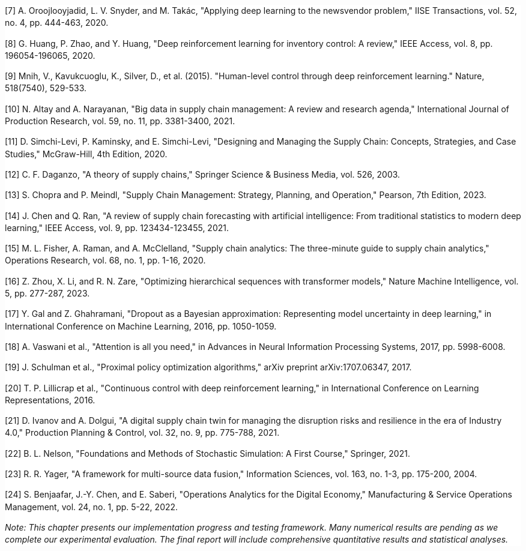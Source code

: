 [7] A. Oroojlooyjadid, L. V. Snyder, and M. Takác, "Applying deep learning to the newsvendor problem," IISE Transactions, vol. 52, no. 4, pp. 444-463, 2020.

[8] G. Huang, P. Zhao, and Y. Huang, "Deep reinforcement learning for inventory control: A review," IEEE Access, vol. 8, pp. 196054-196065, 2020.

[9] Mnih, V., Kavukcuoglu, K., Silver, D., et al. (2015). "Human-level control through deep reinforcement learning." Nature, 518(7540), 529-533.

[10] N. Altay and A. Narayanan, "Big data in supply chain management: A review and research agenda," International Journal of Production Research, vol. 59, no. 11, pp. 3381-3400, 2021.

[11] D. Simchi-Levi, P. Kaminsky, and E. Simchi-Levi, "Designing and Managing the Supply Chain: Concepts, Strategies, and Case Studies," McGraw-Hill, 4th Edition, 2020.

[12] C. F. Daganzo, "A theory of supply chains," Springer Science & Business Media, vol. 526, 2003.

[13] S. Chopra and P. Meindl, "Supply Chain Management: Strategy, Planning, and Operation," Pearson, 7th Edition, 2023.

[14] J. Chen and Q. Ran, "A review of supply chain forecasting with artificial intelligence: From traditional statistics to modern deep learning," IEEE Access, vol. 9, pp. 123434-123455, 2021.

[15] M. L. Fisher, A. Raman, and A. McClelland, "Supply chain analytics: The three-minute guide to supply chain analytics," Operations Research, vol. 68, no. 1, pp. 1-16, 2020.

[16] Z. Zhou, X. Li, and R. N. Zare, "Optimizing hierarchical sequences with transformer models," Nature Machine Intelligence, vol. 5, pp. 277-287, 2023.

[17] Y. Gal and Z. Ghahramani, "Dropout as a Bayesian approximation: Representing model uncertainty in deep learning," in International Conference on Machine Learning, 2016, pp. 1050-1059.

[18] A. Vaswani et al., "Attention is all you need," in Advances in Neural Information Processing Systems, 2017, pp. 5998-6008.

[19] J. Schulman et al., "Proximal policy optimization algorithms," arXiv preprint arXiv:1707.06347, 2017.

[20] T. P. Lillicrap et al., "Continuous control with deep reinforcement learning," in International Conference on Learning Representations, 2016.

[21] D. Ivanov and A. Dolgui, "A digital supply chain twin for managing the disruption risks and resilience in the era of Industry 4.0," Production Planning & Control, vol. 32, no. 9, pp. 775-788, 2021.

[22] B. L. Nelson, "Foundations and Methods of Stochastic Simulation: A First Course," Springer, 2021.

[23] R. R. Yager, "A framework for multi-source data fusion," Information Sciences, vol. 163, no. 1-3, pp. 175-200, 2004.

[24] S. Benjaafar, J.-Y. Chen, and E. Saberi, "Operations Analytics for the Digital Economy," Manufacturing & Service Operations Management, vol. 24, no. 1, pp. 5-22, 2022.

*Note: This chapter presents our implementation progress and testing framework. Many numerical results are pending as we complete our experimental evaluation. The final report will include comprehensive quantitative results and statistical analyses.*
